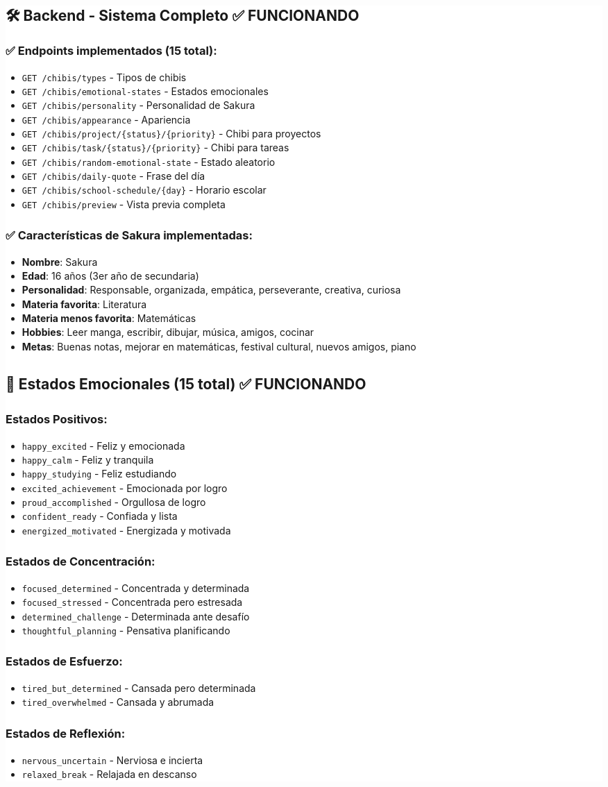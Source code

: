 ## 🛠️ Backend - Sistema Completo ✅ FUNCIONANDO

### ✅ Endpoints implementados (15 total):
- `GET /chibis/types` - Tipos de chibis
- `GET /chibis/emotional-states` - Estados emocionales
- `GET /chibis/personality` - Personalidad de Sakura
- `GET /chibis/appearance` - Apariencia
- `GET /chibis/project/{status}/{priority}` - Chibi para proyectos
- `GET /chibis/task/{status}/{priority}` - Chibi para tareas
- `GET /chibis/random-emotional-state` - Estado aleatorio
- `GET /chibis/daily-quote` - Frase del día
- `GET /chibis/school-schedule/{day}` - Horario escolar
- `GET /chibis/preview` - Vista previa completa

### ✅ Características de Sakura implementadas:
- **Nombre**: Sakura
- **Edad**: 16 años (3er año de secundaria)
- **Personalidad**: Responsable, organizada, empática, perseverante, creativa, curiosa
- **Materia favorita**: Literatura
- **Materia menos favorita**: Matemáticas
- **Hobbies**: Leer manga, escribir, dibujar, música, amigos, cocinar
- **Metas**: Buenas notas, mejorar en matemáticas, festival cultural, nuevos amigos, piano

## 🎨 Estados Emocionales (15 total) ✅ FUNCIONANDO

### Estados Positivos:
- `happy_excited` - Feliz y emocionada
- `happy_calm` - Feliz y tranquila
- `happy_studying` - Feliz estudiando
- `excited_achievement` - Emocionada por logro
- `proud_accomplished` - Orgullosa de logro
- `confident_ready` - Confiada y lista
- `energized_motivated` - Energizada y motivada

### Estados de Concentración:
- `focused_determined` - Concentrada y determinada
- `focused_stressed` - Concentrada pero estresada
- `determined_challenge` - Determinada ante desafío
- `thoughtful_planning` - Pensativa planificando

### Estados de Esfuerzo:
- `tired_but_determined` - Cansada pero determinada
- `tired_overwhelmed` - Cansada y abrumada

### Estados de Reflexión:
- `nervous_uncertain` - Nerviosa e incierta
- `relaxed_break` - Relajada en descanso
